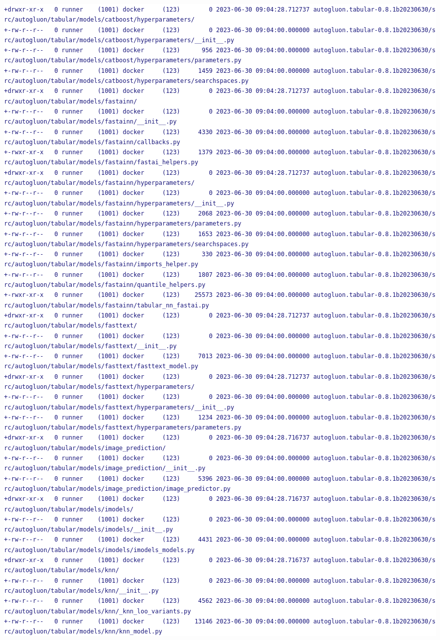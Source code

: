 ```diff
+drwxr-xr-x   0 runner    (1001) docker     (123)        0 2023-06-30 09:04:28.712737 autogluon.tabular-0.8.1b20230630/src/autogluon/tabular/models/catboost/hyperparameters/
+-rw-r--r--   0 runner    (1001) docker     (123)        0 2023-06-30 09:04:00.000000 autogluon.tabular-0.8.1b20230630/src/autogluon/tabular/models/catboost/hyperparameters/__init__.py
+-rw-r--r--   0 runner    (1001) docker     (123)      956 2023-06-30 09:04:00.000000 autogluon.tabular-0.8.1b20230630/src/autogluon/tabular/models/catboost/hyperparameters/parameters.py
+-rw-r--r--   0 runner    (1001) docker     (123)     1459 2023-06-30 09:04:00.000000 autogluon.tabular-0.8.1b20230630/src/autogluon/tabular/models/catboost/hyperparameters/searchspaces.py
+drwxr-xr-x   0 runner    (1001) docker     (123)        0 2023-06-30 09:04:28.712737 autogluon.tabular-0.8.1b20230630/src/autogluon/tabular/models/fastainn/
+-rw-r--r--   0 runner    (1001) docker     (123)        0 2023-06-30 09:04:00.000000 autogluon.tabular-0.8.1b20230630/src/autogluon/tabular/models/fastainn/__init__.py
+-rw-r--r--   0 runner    (1001) docker     (123)     4330 2023-06-30 09:04:00.000000 autogluon.tabular-0.8.1b20230630/src/autogluon/tabular/models/fastainn/callbacks.py
+-rwxr-xr-x   0 runner    (1001) docker     (123)     1379 2023-06-30 09:04:00.000000 autogluon.tabular-0.8.1b20230630/src/autogluon/tabular/models/fastainn/fastai_helpers.py
+drwxr-xr-x   0 runner    (1001) docker     (123)        0 2023-06-30 09:04:28.712737 autogluon.tabular-0.8.1b20230630/src/autogluon/tabular/models/fastainn/hyperparameters/
+-rw-r--r--   0 runner    (1001) docker     (123)        0 2023-06-30 09:04:00.000000 autogluon.tabular-0.8.1b20230630/src/autogluon/tabular/models/fastainn/hyperparameters/__init__.py
+-rw-r--r--   0 runner    (1001) docker     (123)     2068 2023-06-30 09:04:00.000000 autogluon.tabular-0.8.1b20230630/src/autogluon/tabular/models/fastainn/hyperparameters/parameters.py
+-rw-r--r--   0 runner    (1001) docker     (123)     1653 2023-06-30 09:04:00.000000 autogluon.tabular-0.8.1b20230630/src/autogluon/tabular/models/fastainn/hyperparameters/searchspaces.py
+-rw-r--r--   0 runner    (1001) docker     (123)      330 2023-06-30 09:04:00.000000 autogluon.tabular-0.8.1b20230630/src/autogluon/tabular/models/fastainn/imports_helper.py
+-rw-r--r--   0 runner    (1001) docker     (123)     1807 2023-06-30 09:04:00.000000 autogluon.tabular-0.8.1b20230630/src/autogluon/tabular/models/fastainn/quantile_helpers.py
+-rwxr-xr-x   0 runner    (1001) docker     (123)    25573 2023-06-30 09:04:00.000000 autogluon.tabular-0.8.1b20230630/src/autogluon/tabular/models/fastainn/tabular_nn_fastai.py
+drwxr-xr-x   0 runner    (1001) docker     (123)        0 2023-06-30 09:04:28.712737 autogluon.tabular-0.8.1b20230630/src/autogluon/tabular/models/fasttext/
+-rw-r--r--   0 runner    (1001) docker     (123)        0 2023-06-30 09:04:00.000000 autogluon.tabular-0.8.1b20230630/src/autogluon/tabular/models/fasttext/__init__.py
+-rw-r--r--   0 runner    (1001) docker     (123)     7013 2023-06-30 09:04:00.000000 autogluon.tabular-0.8.1b20230630/src/autogluon/tabular/models/fasttext/fasttext_model.py
+drwxr-xr-x   0 runner    (1001) docker     (123)        0 2023-06-30 09:04:28.712737 autogluon.tabular-0.8.1b20230630/src/autogluon/tabular/models/fasttext/hyperparameters/
+-rw-r--r--   0 runner    (1001) docker     (123)        0 2023-06-30 09:04:00.000000 autogluon.tabular-0.8.1b20230630/src/autogluon/tabular/models/fasttext/hyperparameters/__init__.py
+-rw-r--r--   0 runner    (1001) docker     (123)     1234 2023-06-30 09:04:00.000000 autogluon.tabular-0.8.1b20230630/src/autogluon/tabular/models/fasttext/hyperparameters/parameters.py
+drwxr-xr-x   0 runner    (1001) docker     (123)        0 2023-06-30 09:04:28.716737 autogluon.tabular-0.8.1b20230630/src/autogluon/tabular/models/image_prediction/
+-rw-r--r--   0 runner    (1001) docker     (123)        0 2023-06-30 09:04:00.000000 autogluon.tabular-0.8.1b20230630/src/autogluon/tabular/models/image_prediction/__init__.py
+-rw-r--r--   0 runner    (1001) docker     (123)     5396 2023-06-30 09:04:00.000000 autogluon.tabular-0.8.1b20230630/src/autogluon/tabular/models/image_prediction/image_predictor.py
+drwxr-xr-x   0 runner    (1001) docker     (123)        0 2023-06-30 09:04:28.716737 autogluon.tabular-0.8.1b20230630/src/autogluon/tabular/models/imodels/
+-rw-r--r--   0 runner    (1001) docker     (123)        0 2023-06-30 09:04:00.000000 autogluon.tabular-0.8.1b20230630/src/autogluon/tabular/models/imodels/__init__.py
+-rw-r--r--   0 runner    (1001) docker     (123)     4431 2023-06-30 09:04:00.000000 autogluon.tabular-0.8.1b20230630/src/autogluon/tabular/models/imodels/imodels_models.py
+drwxr-xr-x   0 runner    (1001) docker     (123)        0 2023-06-30 09:04:28.716737 autogluon.tabular-0.8.1b20230630/src/autogluon/tabular/models/knn/
+-rw-r--r--   0 runner    (1001) docker     (123)        0 2023-06-30 09:04:00.000000 autogluon.tabular-0.8.1b20230630/src/autogluon/tabular/models/knn/__init__.py
+-rw-r--r--   0 runner    (1001) docker     (123)     4562 2023-06-30 09:04:00.000000 autogluon.tabular-0.8.1b20230630/src/autogluon/tabular/models/knn/_knn_loo_variants.py
+-rw-r--r--   0 runner    (1001) docker     (123)    13146 2023-06-30 09:04:00.000000 autogluon.tabular-0.8.1b20230630/src/autogluon/tabular/models/knn/knn_model.py
```